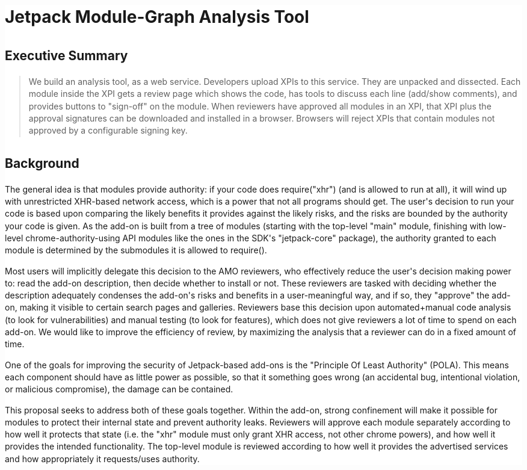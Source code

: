 
# Jetpack Module-Graph Analysis Tool

## Executive Summary

> We build an analysis tool, as a web service. Developers upload XPIs to this
> service. They are unpacked and dissected. Each module inside the XPI gets a
> review page which shows the code, has tools to discuss each line (add/show
> comments), and provides buttons to "sign-off" on the module. When reviewers
> have approved all modules in an XPI, that XPI plus the approval signatures
> can be downloaded and installed in a browser. Browsers will reject XPIs
> that contain modules not approved by a configurable signing key.

## Background

The general idea is that modules provide authority: if your code does
require("xhr") (and is allowed to run at all), it will wind up with
unrestricted XHR-based network access, which is a power that not all programs
should get. The user's decision to run your code is based upon comparing the
likely benefits it provides against the likely risks, and the risks are
bounded by the authority your code is given. As the add-on is built from a
tree of modules (starting with the top-level "main" module, finishing with
low-level chrome-authority-using API modules like the ones in the SDK's
"jetpack-core" package), the authority granted to each module is determined
by the submodules it is allowed to require().

Most users will implicitly delegate this decision to the AMO reviewers, who
effectively reduce the user's decision making power to: read the add-on
description, then decide whether to install or not. These reviewers are
tasked with deciding whether the description adequately condenses the
add-on's risks and benefits in a user-meaningful way, and if so, they
"approve" the add-on, making it visible to certain search pages and
galleries. Reviewers base this decision upon automated+manual code analysis
(to look for vulnerabilities) and manual testing (to look for features),
which does not give reviewers a lot of time to spend on each add-on. We would
like to improve the efficiency of review, by maximizing the analysis that a
reviewer can do in a fixed amount of time.

One of the goals for improving the security of Jetpack-based add-ons is the
"Principle Of Least Authority" (POLA). This means each component should have
as little power as possible, so that it something goes wrong (an accidental
bug, intentional violation, or malicious compromise), the damage can be
contained.

This proposal seeks to address both of these goals together. Within the
add-on, strong confinement will make it possible for modules to protect their
internal state and prevent authority leaks. Reviewers will approve each
module separately according to how well it protects that state (i.e. the
"xhr" module must only grant XHR access, not other chrome powers), and how
well it provides the intended functionality. The top-level module is reviewed
according to how well it provides the advertised services and how
appropriately it requests/uses authority.
